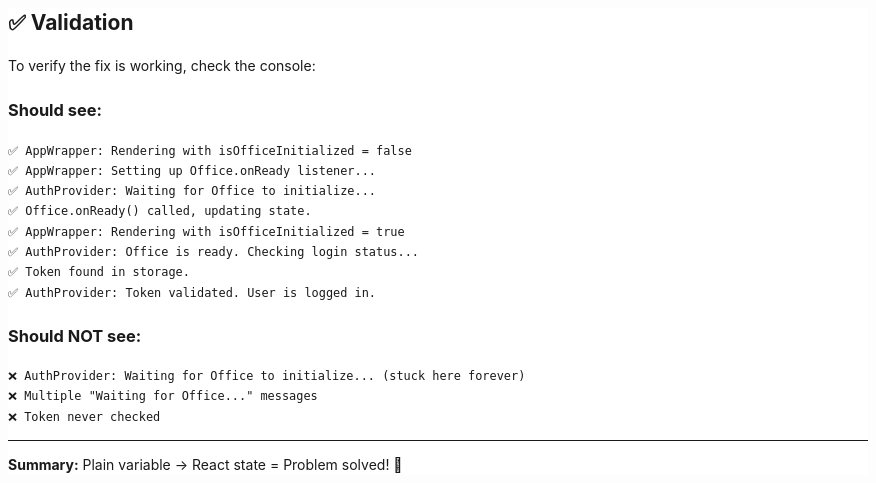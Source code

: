 
## ✅ Validation

To verify the fix is working, check the console:

### Should see:
```
✅ AppWrapper: Rendering with isOfficeInitialized = false
✅ AppWrapper: Setting up Office.onReady listener...
✅ AuthProvider: Waiting for Office to initialize...
✅ Office.onReady() called, updating state.
✅ AppWrapper: Rendering with isOfficeInitialized = true
✅ AuthProvider: Office is ready. Checking login status...
✅ Token found in storage.
✅ AuthProvider: Token validated. User is logged in.
```

### Should NOT see:
```
❌ AuthProvider: Waiting for Office to initialize... (stuck here forever)
❌ Multiple "Waiting for Office..." messages
❌ Token never checked
```

---

**Summary:** Plain variable → React state = Problem solved! 🎉